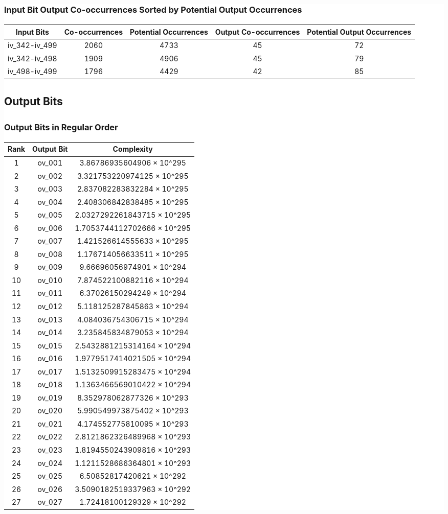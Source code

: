 ### Input Bit Output Co-occurrences Sorted by Potential Output Occurrences

| Input Bits | Co-occurrences | Potential Occurrences | Output Co-occurrences | Potential Output Occurrences |
|:----------:|:--------------:|:---------------------:|:---------------------:|:----------------------------:|
| iv_342-iv_499 | 2060 | 4733 | 45 | 72 |
| iv_342-iv_498 | 1909 | 4906 | 45 | 79 |
| iv_498-iv_499 | 1796 | 4429 | 42 | 85 |

## Output Bits

### Output Bits in Regular Order

| Rank | Output Bit | Complexity |
|:----:|:----------:|:----------:|
| 1 | ov_001 | 3.86786935604906 × 10^295 |
| 2 | ov_002 | 3.321753220974125 × 10^295 |
| 3 | ov_003 | 2.837082283832284 × 10^295 |
| 4 | ov_004 | 2.408306842838485 × 10^295 |
| 5 | ov_005 | 2.0327292261843715 × 10^295 |
| 6 | ov_006 | 1.7053744112702666 × 10^295 |
| 7 | ov_007 | 1.421526614555633 × 10^295 |
| 8 | ov_008 | 1.176714056633511 × 10^295 |
| 9 | ov_009 | 9.66696056974901 × 10^294 |
| 10 | ov_010 | 7.874522100882116 × 10^294 |
| 11 | ov_011 | 6.37026150294249 × 10^294 |
| 12 | ov_012 | 5.118125287845863 × 10^294 |
| 13 | ov_013 | 4.084036754306715 × 10^294 |
| 14 | ov_014 | 3.235845834879053 × 10^294 |
| 15 | ov_015 | 2.5432881215314164 × 10^294 |
| 16 | ov_016 | 1.9779517414021505 × 10^294 |
| 17 | ov_017 | 1.5132509915283475 × 10^294 |
| 18 | ov_018 | 1.1363466569010422 × 10^294 |
| 19 | ov_019 | 8.352978062877326 × 10^293 |
| 20 | ov_020 | 5.990549973875402 × 10^293 |
| 21 | ov_021 | 4.174552775810095 × 10^293 |
| 22 | ov_022 | 2.8121862326489968 × 10^293 |
| 23 | ov_023 | 1.8194550243909816 × 10^293 |
| 24 | ov_024 | 1.1211528686364801 × 10^293 |
| 25 | ov_025 | 6.50852817420621 × 10^292 |
| 26 | ov_026 | 3.5090182519337963 × 10^292 |
| 27 | ov_027 | 1.72418100129329 × 10^292 |